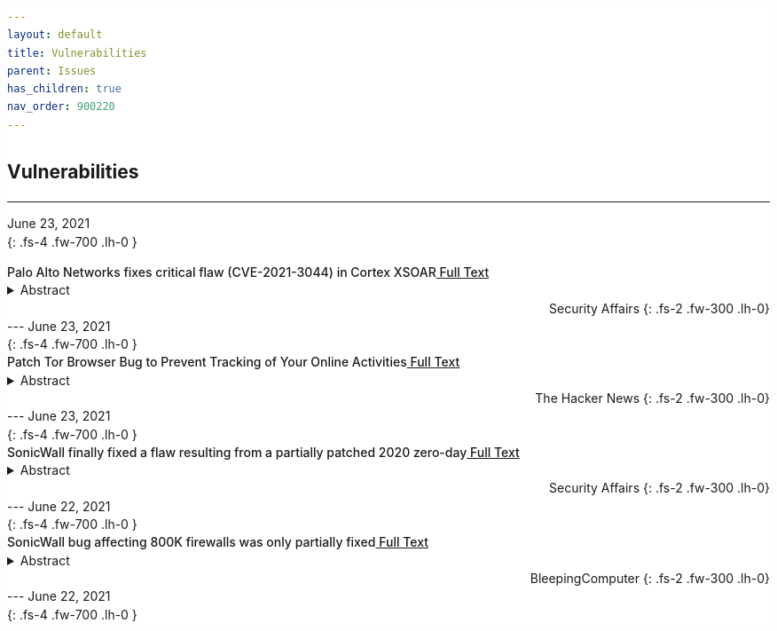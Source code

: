 ```yaml
---
layout: default
title: Vulnerabilities 
parent: Issues 
has_children: true
nav_order: 900220
---
```


## Vulnerabilities
---
June 23, 2021 <br>
{: .fs-4 .fw-700 .lh-0  }
<p style="font-weight:500; margin:0px" markdown="1">
Palo Alto Networks fixes critical flaw (CVE-2021-3044) in Cortex XSOAR<a href="https://securityaffairs.co/wordpress/119276/security/palo-alto-networks-cve-2021-3044-cortex-xsoar.html"> Full Text</a>
</p>
<details><summary>Abstract</summary></details>
<div style="text-align: right" markdown="1">
Security Affairs
{: .fs-2 .fw-300 .lh-0}
</div>
---
June 23, 2021 <br>
{: .fs-4 .fw-700 .lh-0  }
<p style="font-weight:500; margin:0px" markdown="1">
Patch Tor Browser Bug to Prevent Tracking of Your Online Activities<a href="https://thehackernews.com/2021/06/patch-tor-browser-bug-to-prevent.html"> Full Text</a>
</p>
<details><summary>Abstract</summary></details>
<div style="text-align: right" markdown="1">
The Hacker News
{: .fs-2 .fw-300 .lh-0}
</div>
---
June 23, 2021 <br>
{: .fs-4 .fw-700 .lh-0  }
<p style="font-weight:500; margin:0px" markdown="1">
SonicWall finally fixed a flaw resulting from a partially patched 2020 zero-day<a href="https://securityaffairs.co/wordpress/119269/security/sonicwall-vpn-unpatched-flaw.html"> Full Text</a>
</p>
<details><summary>Abstract</summary></details>
<div style="text-align: right" markdown="1">
Security Affairs
{: .fs-2 .fw-300 .lh-0}
</div>
---
June 22, 2021 <br>
{: .fs-4 .fw-700 .lh-0  }
<p style="font-weight:500; margin:0px" markdown="1">
SonicWall bug affecting 800K firewalls was only partially fixed<a href="https://www.bleepingcomputer.com/news/security/sonicwall-bug-affecting-800k-firewalls-was-only-partially-fixed/"> Full Text</a>
</p>
<details><summary>Abstract</summary></details>
<div style="text-align: right" markdown="1">
BleepingComputer
{: .fs-2 .fw-300 .lh-0}
</div>
---
June 22, 2021 <br>
{: .fs-4 .fw-700 .lh-0  }
